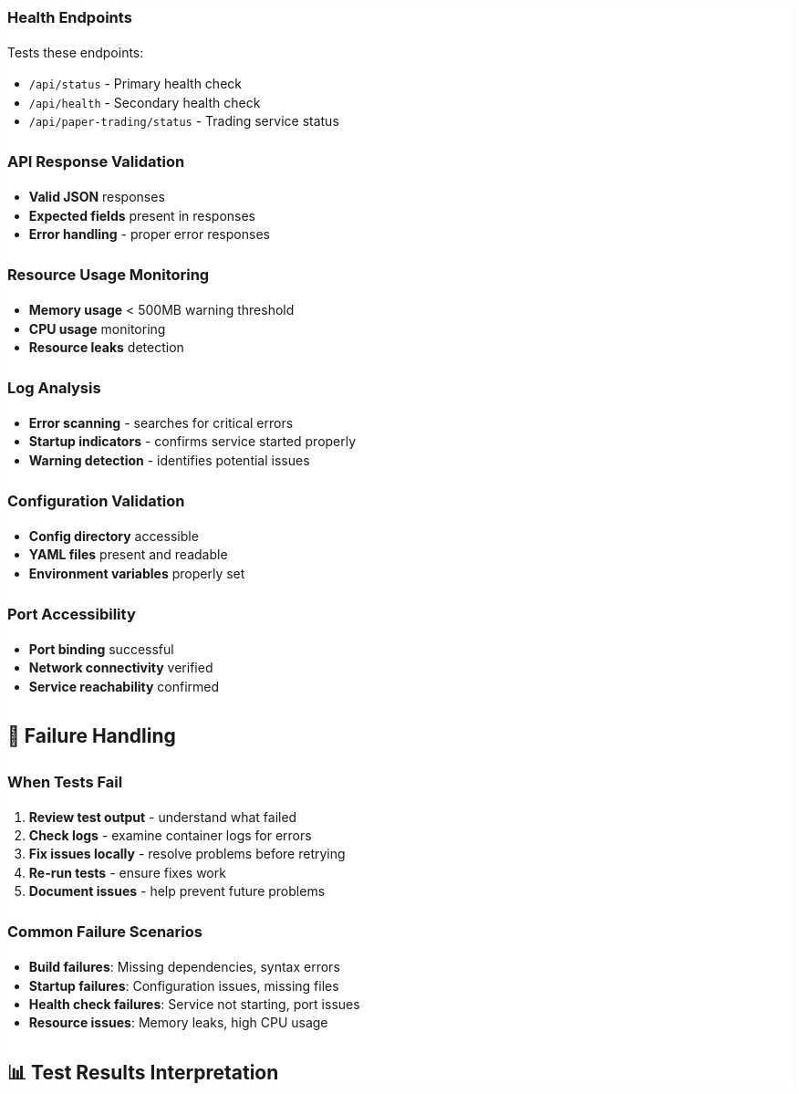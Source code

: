 ### Health Endpoints
Tests these endpoints:
- `/api/status` - Primary health check
- `/api/health` - Secondary health check  
- `/api/paper-trading/status` - Trading service status

### API Response Validation
- **Valid JSON** responses
- **Expected fields** present in responses
- **Error handling** - proper error responses

### Resource Usage Monitoring
- **Memory usage** < 500MB warning threshold
- **CPU usage** monitoring
- **Resource leaks** detection

### Log Analysis
- **Error scanning** - searches for critical errors
- **Startup indicators** - confirms service started properly
- **Warning detection** - identifies potential issues

### Configuration Validation
- **Config directory** accessible
- **YAML files** present and readable
- **Environment variables** properly set

### Port Accessibility
- **Port binding** successful
- **Network connectivity** verified
- **Service reachability** confirmed

## 🚨 Failure Handling

### When Tests Fail
1. **Review test output** - understand what failed
2. **Check logs** - examine container logs for errors
3. **Fix issues locally** - resolve problems before retrying
4. **Re-run tests** - ensure fixes work
5. **Document issues** - help prevent future problems

### Common Failure Scenarios
- **Build failures**: Missing dependencies, syntax errors
- **Startup failures**: Configuration issues, missing files
- **Health check failures**: Service not starting, port issues
- **Resource issues**: Memory leaks, high CPU usage

## 📊 Test Results Interpretation
